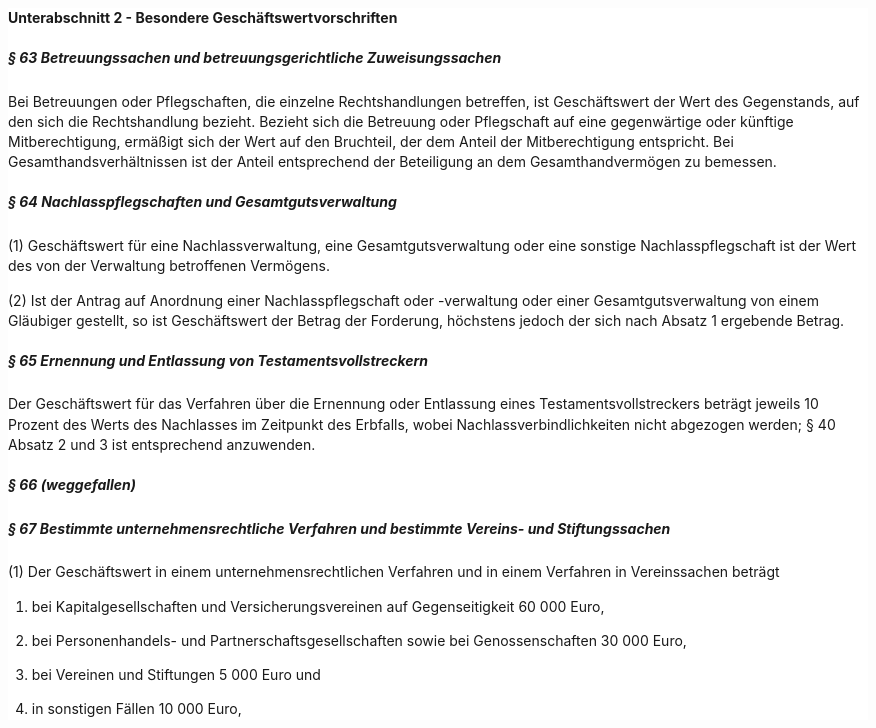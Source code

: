 #### Unterabschnitt 2 - Besondere Geschäftswertvorschriften


##### § 63 Betreuungssachen und betreuungsgerichtliche Zuweisungssachen

Bei Betreuungen oder Pflegschaften, die einzelne Rechtshandlungen
betreffen, ist Geschäftswert der Wert des Gegenstands, auf den sich
die Rechtshandlung bezieht. Bezieht sich die Betreuung oder
Pflegschaft auf eine gegenwärtige oder künftige Mitberechtigung,
ermäßigt sich der Wert auf den Bruchteil, der dem Anteil der
Mitberechtigung entspricht. Bei Gesamthandsverhältnissen ist der
Anteil entsprechend der Beteiligung an dem Gesamthandvermögen zu
bemessen.


##### § 64 Nachlasspflegschaften und Gesamtgutsverwaltung

(1) Geschäftswert für eine Nachlassverwaltung, eine
Gesamtgutsverwaltung oder eine sonstige Nachlasspflegschaft ist der
Wert des von der Verwaltung betroffenen Vermögens.

(2) Ist der Antrag auf Anordnung einer Nachlasspflegschaft oder
-verwaltung oder einer Gesamtgutsverwaltung von einem Gläubiger
gestellt, so ist Geschäftswert der Betrag der Forderung, höchstens
jedoch der sich nach Absatz 1 ergebende Betrag.


##### § 65 Ernennung und Entlassung von Testamentsvollstreckern

Der Geschäftswert für das Verfahren über die Ernennung oder Entlassung
eines Testamentsvollstreckers beträgt jeweils 10 Prozent des Werts des
Nachlasses im Zeitpunkt des Erbfalls, wobei Nachlassverbindlichkeiten
nicht abgezogen werden; § 40 Absatz 2 und 3 ist entsprechend
anzuwenden.


##### § 66 (weggefallen)



##### § 67 Bestimmte unternehmensrechtliche Verfahren und bestimmte Vereins- und Stiftungssachen

(1) Der Geschäftswert in einem unternehmensrechtlichen Verfahren und
in einem Verfahren in Vereinssachen beträgt

1.  bei Kapitalgesellschaften und Versicherungsvereinen auf
    Gegenseitigkeit 60 000 Euro,


2.  bei Personenhandels- und Partnerschaftsgesellschaften sowie bei
    Genossenschaften 30 000 Euro,


3.  bei Vereinen und Stiftungen 5 000 Euro und


4.  in sonstigen Fällen 10 000 Euro,
